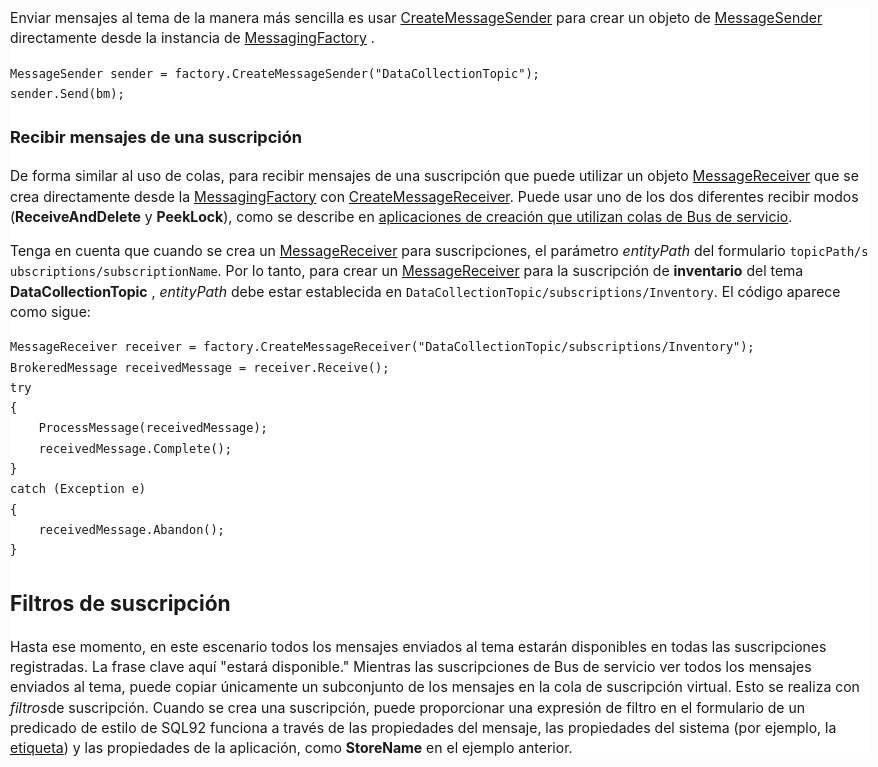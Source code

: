 Enviar mensajes al tema de la manera más sencilla es usar [CreateMessageSender](https://msdn.microsoft.com/library/azure/hh322659.aspx) para crear un objeto de [MessageSender](https://msdn.microsoft.com/library/azure/microsoft.servicebus.messaging.messagesender.aspx) directamente desde la instancia de [MessagingFactory](https://msdn.microsoft.com/library/azure/microsoft.servicebus.messaging.messagingfactory.aspx) .

```
MessageSender sender = factory.CreateMessageSender("DataCollectionTopic");
sender.Send(bm);
```

### <a name="receive-messages-from-a-subscription"></a>Recibir mensajes de una suscripción

De forma similar al uso de colas, para recibir mensajes de una suscripción que puede utilizar un objeto [MessageReceiver](https://msdn.microsoft.com/library/azure/microsoft.servicebus.messaging.messagereceiver.aspx) que se crea directamente desde la [MessagingFactory](https://msdn.microsoft.com/library/azure/microsoft.servicebus.messaging.messagingfactory.aspx) con [CreateMessageReceiver](https://msdn.microsoft.com/library/azure/hh322642.aspx). Puede usar uno de los dos diferentes recibir modos (**ReceiveAndDelete** y **PeekLock**), como se describe en [aplicaciones de creación que utilizan colas de Bus de servicio](service-bus-create-queues.md).

Tenga en cuenta que cuando se crea un [MessageReceiver](https://msdn.microsoft.com/library/azure/microsoft.servicebus.messaging.messagereceiver.aspx) para suscripciones, el parámetro *entityPath* del formulario `topicPath/subscriptions/subscriptionName`. Por lo tanto, para crear un [MessageReceiver](https://msdn.microsoft.com/library/azure/microsoft.servicebus.messaging.messagereceiver.aspx) para la suscripción de **inventario** del tema **DataCollectionTopic** , *entityPath* debe estar establecida en `DataCollectionTopic/subscriptions/Inventory`. El código aparece como sigue:

```
MessageReceiver receiver = factory.CreateMessageReceiver("DataCollectionTopic/subscriptions/Inventory");
BrokeredMessage receivedMessage = receiver.Receive();
try
{
    ProcessMessage(receivedMessage);
    receivedMessage.Complete();
}
catch (Exception e)
{
    receivedMessage.Abandon();
}
```

## <a name="subscription-filters"></a>Filtros de suscripción

Hasta ese momento, en este escenario todos los mensajes enviados al tema estarán disponibles en todas las suscripciones registradas. La frase clave aquí "estará disponible." Mientras las suscripciones de Bus de servicio ver todos los mensajes enviados al tema, puede copiar únicamente un subconjunto de los mensajes en la cola de suscripción virtual. Esto se realiza con *filtros*de suscripción. Cuando se crea una suscripción, puede proporcionar una expresión de filtro en el formulario de un predicado de estilo de SQL92 funciona a través de las propiedades del mensaje, las propiedades del sistema (por ejemplo, la [etiqueta](https://msdn.microsoft.com/library/azure/microsoft.servicebus.messaging.brokeredmessage.label.aspx)) y las propiedades de la aplicación, como **StoreName** en el ejemplo anterior.
